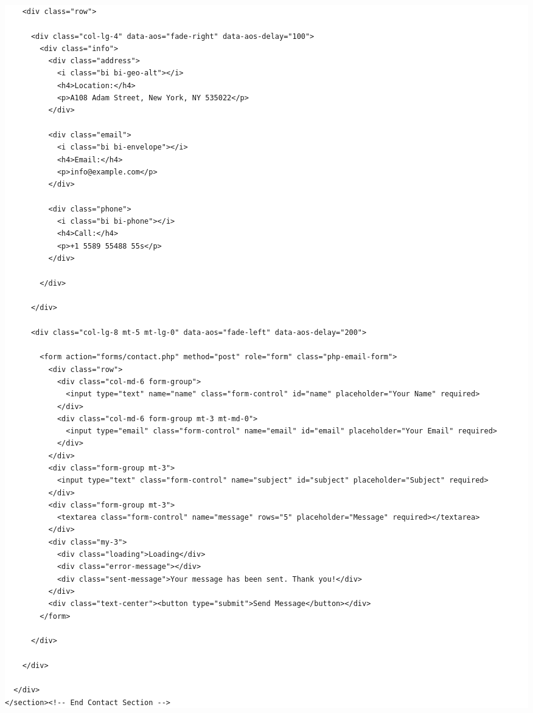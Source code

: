         <div class="row">

          <div class="col-lg-4" data-aos="fade-right" data-aos-delay="100">
            <div class="info">
              <div class="address">
                <i class="bi bi-geo-alt"></i>
                <h4>Location:</h4>
                <p>A108 Adam Street, New York, NY 535022</p>
              </div>

              <div class="email">
                <i class="bi bi-envelope"></i>
                <h4>Email:</h4>
                <p>info@example.com</p>
              </div>

              <div class="phone">
                <i class="bi bi-phone"></i>
                <h4>Call:</h4>
                <p>+1 5589 55488 55s</p>
              </div>

            </div>

          </div>

          <div class="col-lg-8 mt-5 mt-lg-0" data-aos="fade-left" data-aos-delay="200">

            <form action="forms/contact.php" method="post" role="form" class="php-email-form">
              <div class="row">
                <div class="col-md-6 form-group">
                  <input type="text" name="name" class="form-control" id="name" placeholder="Your Name" required>
                </div>
                <div class="col-md-6 form-group mt-3 mt-md-0">
                  <input type="email" class="form-control" name="email" id="email" placeholder="Your Email" required>
                </div>
              </div>
              <div class="form-group mt-3">
                <input type="text" class="form-control" name="subject" id="subject" placeholder="Subject" required>
              </div>
              <div class="form-group mt-3">
                <textarea class="form-control" name="message" rows="5" placeholder="Message" required></textarea>
              </div>
              <div class="my-3">
                <div class="loading">Loading</div>
                <div class="error-message"></div>
                <div class="sent-message">Your message has been sent. Thank you!</div>
              </div>
              <div class="text-center"><button type="submit">Send Message</button></div>
            </form>

          </div>

        </div>

      </div>
    </section><!-- End Contact Section -->
